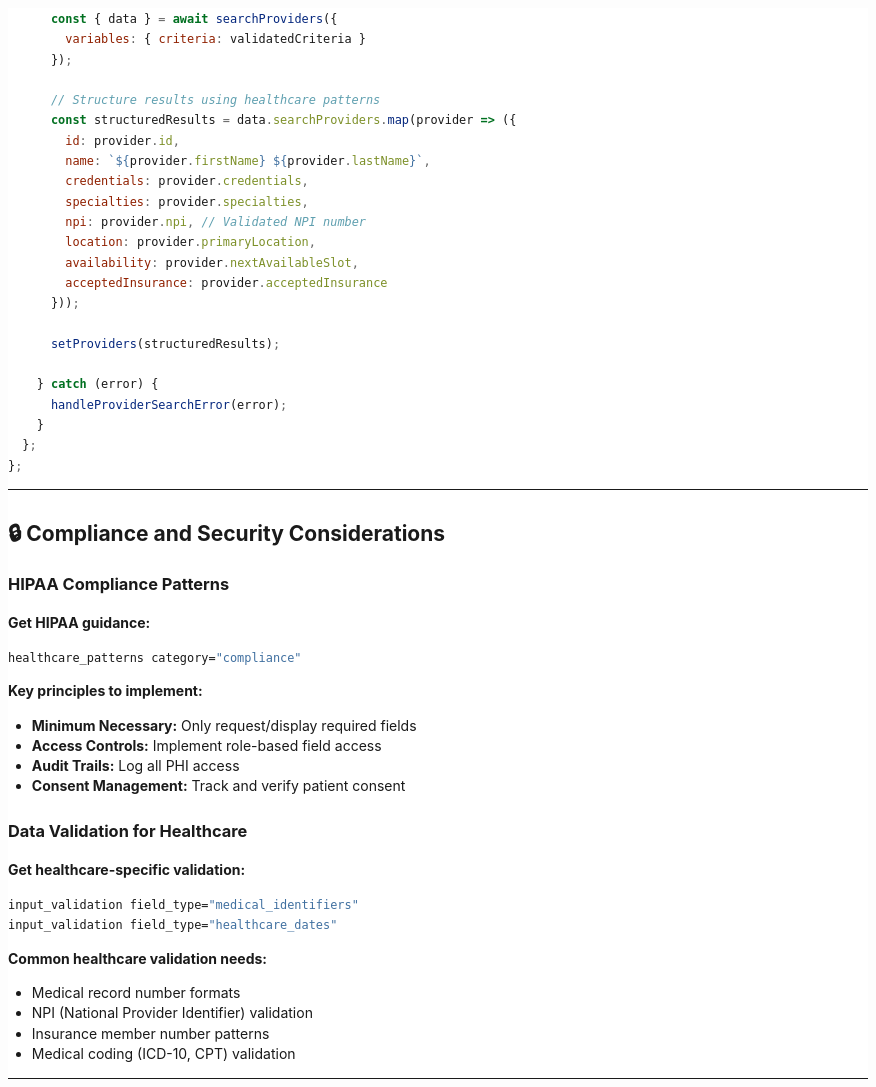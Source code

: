 ```javascript
      const { data } = await searchProviders({
        variables: { criteria: validatedCriteria }
      });
      
      // Structure results using healthcare patterns
      const structuredResults = data.searchProviders.map(provider => ({
        id: provider.id,
        name: `${provider.firstName} ${provider.lastName}`,
        credentials: provider.credentials,
        specialties: provider.specialties,
        npi: provider.npi, // Validated NPI number
        location: provider.primaryLocation,
        availability: provider.nextAvailableSlot,
        acceptedInsurance: provider.acceptedInsurance
      }));
      
      setProviders(structuredResults);
      
    } catch (error) {
      handleProviderSearchError(error);
    }
  };
};
```

---

## 🔒 Compliance and Security Considerations

### HIPAA Compliance Patterns

**Get HIPAA guidance:**
```bash
healthcare_patterns category="compliance"
```

**Key principles to implement:**
- **Minimum Necessary:** Only request/display required fields
- **Access Controls:** Implement role-based field access
- **Audit Trails:** Log all PHI access
- **Consent Management:** Track and verify patient consent

### Data Validation for Healthcare

**Get healthcare-specific validation:**
```bash
input_validation field_type="medical_identifiers"
input_validation field_type="healthcare_dates"
```

**Common healthcare validation needs:**
- Medical record number formats
- NPI (National Provider Identifier) validation
- Insurance member number patterns
- Medical coding (ICD-10, CPT) validation

---